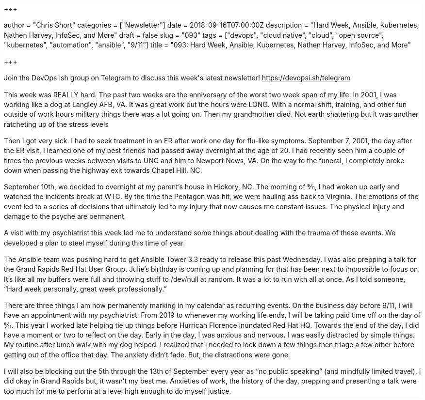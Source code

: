 +++

author = "Chris Short"
categories = ["Newsletter"]
date = 2018-09-16T07:00:00Z
description = "Hard Week, Ansible, Kubernetes, Nathen Harvey, InfoSec, and More"
draft = false
slug = "093"
tags = ["devops", "cloud native", "cloud", "open source", "kubernetes", "automation", "ansible", "9/11"]
title = "093: Hard Week, Ansible, Kubernetes, Nathen Harvey, InfoSec, and More"

+++

Join the DevOps'ish group on Telegram to discuss this week's latest newsletter! https://devopsi.sh/telegram

This week was REALLY hard. The past two weeks are the anniversary of the worst two week span of my life. In 2001, I was working like a dog at Langley AFB, VA. It was great work but the hours were LONG. With a normal shift, training, and other fun outside of work hours military things there was a lot going on. Then my grandmother died. Not earth shattering but it was another ratcheting up of the stress levels

Then I got very sick. I had to seek treatment in an ER after work one day for flu-like symptoms. September 7, 2001, the day after the ER visit, I learned one of my best friends had passed away overnight at the age of 20. I had recently seen him a couple of times the previous weeks between visits to UNC and him to Newport News, VA. On the way to the funeral, I completely broke down when passing the highway exit towards Chapel Hill, NC.

September 10th, we decided to overnight at my parent’s house in Hickory, NC. The morning of 9⁄11, I had woken up early and watched the incidents break at WTC. By the time the Pentagon was hit, we were hauling ass back to Virginia. The emotions of the event led to a series of decisions that ultimately led to my injury that now causes me constant issues. The physical injury and damage to the psyche are permanent.

A visit with my psychiatrist this week led me to understand some things about dealing with the trauma of these events. We developed a plan to steel myself during this time of year.

The Ansible team was pushing hard to get Ansible Tower 3.3 ready to release this past Wednesday. I was also prepping a talk for the Grand Rapids Red Hat User Group. Julie’s birthday is coming up and planning for that has been next to impossible to focus on. It’s like all my buffers were full and throwing stuff to /dev/null at random. It was a lot to run with all at once. As I told someone, “Hard week personally, great week professionally.”

There are three things I am now permanently marking in my calendar as recurring events. On the business day before 9/11, I will have an appointment with my psychiatrist. From 2019 to whenever my working life ends, I will be taking paid time off on the day of 9⁄11. This year I worked late helping tie up things before Hurrican Florence inundated Red Hat HQ. Towards the end of the day, I did have a moment or two to reflect on the day. Early in the day, I was anxious and nervous. I was easily distracted by simple things. My routine after lunch walk with my dog helped. I realized that I needed to lock down a few things then triage a few other before getting out of the office that day. The anxiety didn’t fade. But, the distractions were gone.

I will also be blocking out the 5th through the 13th of September every year as “no public speaking” (and mindfully limited travel). I did okay in Grand Rapids but, it wasn’t my best me. Anxieties of work, the history of the day, prepping and presenting a talk were  too much for me to perform at a level high enough to do myself justice.
